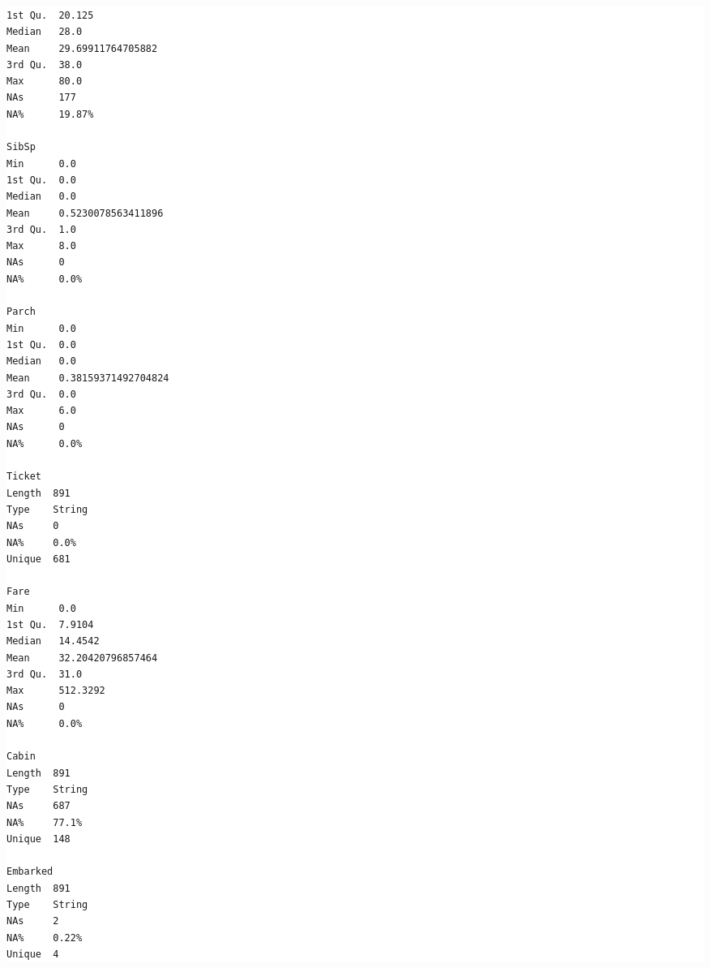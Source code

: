 ````
1st Qu.  20.125
Median   28.0
Mean     29.69911764705882
3rd Qu.  38.0
Max      80.0
NAs      177
NA%      19.87%

SibSp
Min      0.0
1st Qu.  0.0
Median   0.0
Mean     0.5230078563411896
3rd Qu.  1.0
Max      8.0
NAs      0
NA%      0.0%

Parch
Min      0.0
1st Qu.  0.0
Median   0.0
Mean     0.38159371492704824
3rd Qu.  0.0
Max      6.0
NAs      0
NA%      0.0%

Ticket
Length  891
Type    String
NAs     0
NA%     0.0%
Unique  681

Fare
Min      0.0
1st Qu.  7.9104
Median   14.4542
Mean     32.20420796857464
3rd Qu.  31.0
Max      512.3292
NAs      0
NA%      0.0%

Cabin
Length  891
Type    String
NAs     687
NA%     77.1%
Unique  148

Embarked
Length  891
Type    String
NAs     2
NA%     0.22%
Unique  4
````

